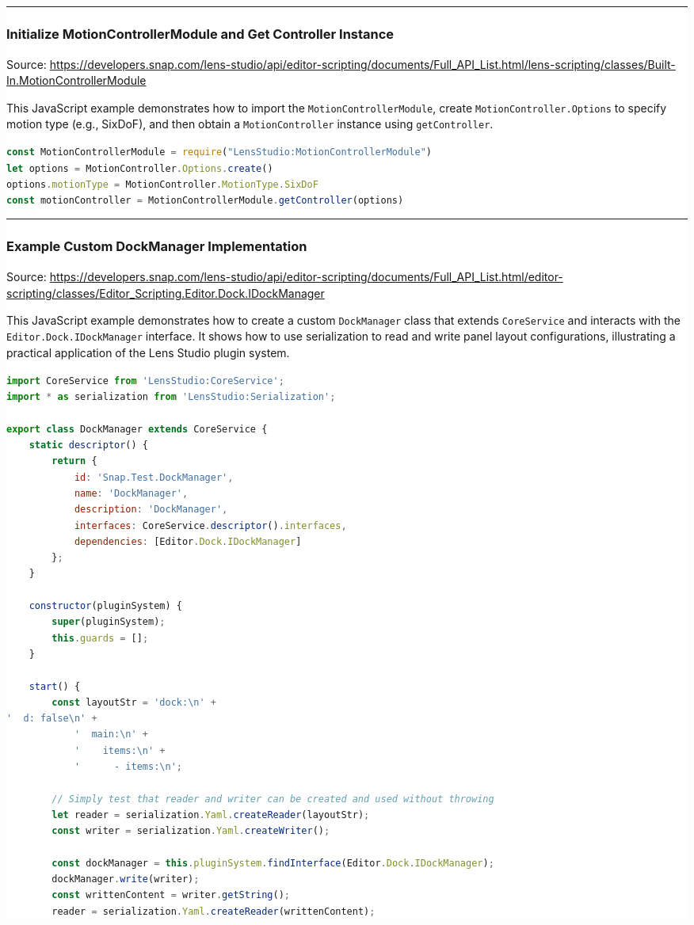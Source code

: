 --------------------------------

### Initialize MotionControllerModule and Get Controller Instance

Source: https://developers.snap.com/lens-studio/api/editor-scripting/documents/Full_API_List.html/lens-scripting/classes/Built-In.MotionControllerModule

This JavaScript example demonstrates how to import the `MotionControllerModule`, create `MotionController.Options` to specify motion type (e.g., SixDoF), and then obtain a `MotionController` instance using `getController`.

```JavaScript
const MotionControllerModule = require("LensStudio:MotionControllerModule")
let options = MotionController.Options.create()
options.motionType = MotionController.MotionType.SixDoF
const motionController = MotionControllerModule.getController(options)
```

--------------------------------

### Example Custom DockManager Implementation

Source: https://developers.snap.com/lens-studio/api/editor-scripting/documents/Full_API_List.html/editor-scripting/classes/Editor_Scripting.Editor.Dock.IDockManager

This JavaScript example demonstrates how to create a custom `DockManager` class that extends `CoreService` and interacts with the `Editor.Dock.IDockManager` interface. It shows how to use serialization to read and write panel layout configurations, illustrating a practical application of the Lens Studio plugin system.

```JavaScript
import CoreService from 'LensStudio:CoreService';
import * as serialization from 'LensStudio:Serialization';

export class DockManager extends CoreService {
    static descriptor() {
        return {
            id: 'Snap.Test.DockManager',
            name: 'DockManager',
            description: 'DockManager',
            interfaces: CoreService.descriptor().interfaces,
            dependencies: [Editor.Dock.IDockManager]
        };
    }

    constructor(pluginSystem) {
        super(pluginSystem);
        this.guards = [];
    }

    start() {
        const layoutStr = 'dock:\n' +
'  d: false\n' +
            '  main:\n' +
            '    items:\n' +
            '      - items:\n';

        // Simply test that reader and writer can be created and used without throwing
        let reader = serialization.Yaml.createReader(layoutStr);
        const writer = serialization.Yaml.createWriter();

        const dockManager = this.pluginSystem.findInterface(Editor.Dock.IDockManager);
        dockManager.write(writer);
        const writtenContent = writer.getString();
        reader = serialization.Yaml.createReader(writtenContent);
```